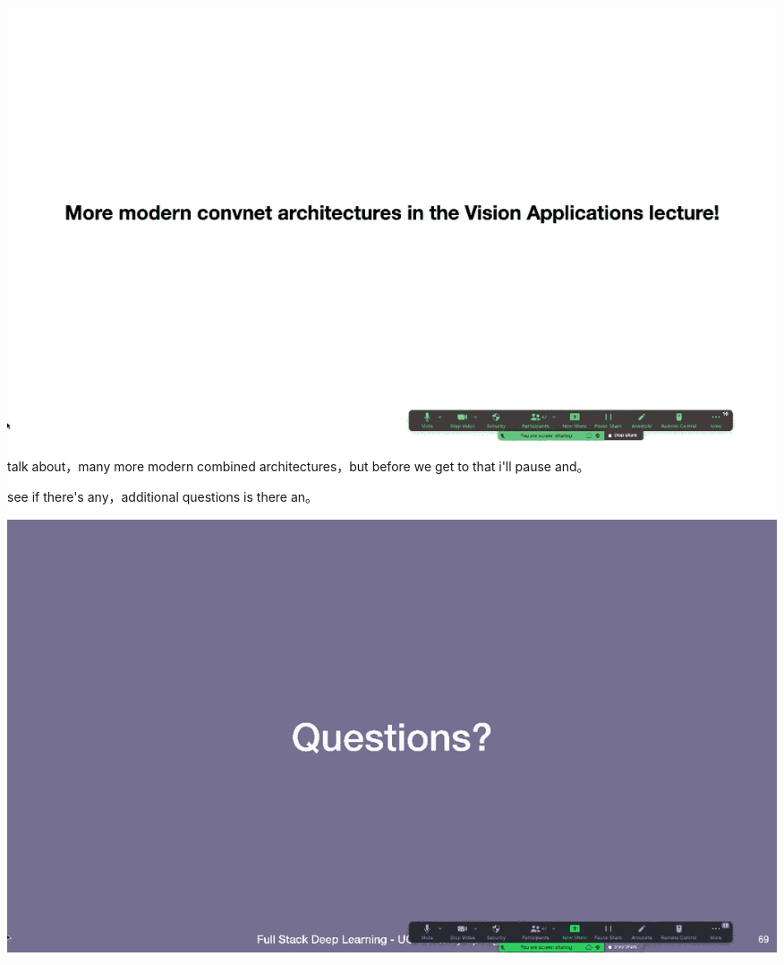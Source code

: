 ![](img/db8fa7fabe73c8c3f9eecfb707654997_9.png)

talk about，many more modern combined architectures，but before we get to that i'll pause and。

see if there's any，additional questions is there an。



![](img/db8fa7fabe73c8c3f9eecfb707654997_11.png)
